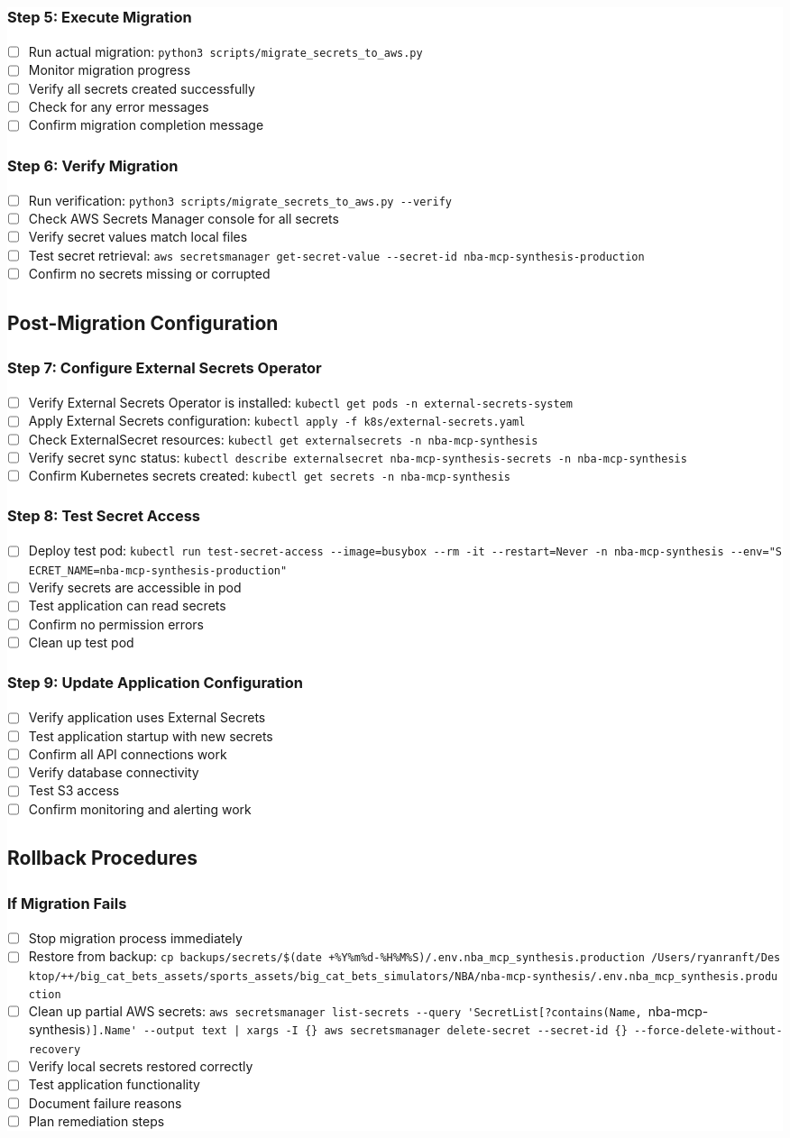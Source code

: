 ### Step 5: Execute Migration
- [ ] Run actual migration: `python3 scripts/migrate_secrets_to_aws.py`
- [ ] Monitor migration progress
- [ ] Verify all secrets created successfully
- [ ] Check for any error messages
- [ ] Confirm migration completion message

### Step 6: Verify Migration
- [ ] Run verification: `python3 scripts/migrate_secrets_to_aws.py --verify`
- [ ] Check AWS Secrets Manager console for all secrets
- [ ] Verify secret values match local files
- [ ] Test secret retrieval: `aws secretsmanager get-secret-value --secret-id nba-mcp-synthesis-production`
- [ ] Confirm no secrets missing or corrupted

## Post-Migration Configuration

### Step 7: Configure External Secrets Operator
- [ ] Verify External Secrets Operator is installed: `kubectl get pods -n external-secrets-system`
- [ ] Apply External Secrets configuration: `kubectl apply -f k8s/external-secrets.yaml`
- [ ] Check ExternalSecret resources: `kubectl get externalsecrets -n nba-mcp-synthesis`
- [ ] Verify secret sync status: `kubectl describe externalsecret nba-mcp-synthesis-secrets -n nba-mcp-synthesis`
- [ ] Confirm Kubernetes secrets created: `kubectl get secrets -n nba-mcp-synthesis`

### Step 8: Test Secret Access
- [ ] Deploy test pod: `kubectl run test-secret-access --image=busybox --rm -it --restart=Never -n nba-mcp-synthesis --env="SECRET_NAME=nba-mcp-synthesis-production"`
- [ ] Verify secrets are accessible in pod
- [ ] Test application can read secrets
- [ ] Confirm no permission errors
- [ ] Clean up test pod

### Step 9: Update Application Configuration
- [ ] Verify application uses External Secrets
- [ ] Test application startup with new secrets
- [ ] Confirm all API connections work
- [ ] Verify database connectivity
- [ ] Test S3 access
- [ ] Confirm monitoring and alerting work

## Rollback Procedures

### If Migration Fails
- [ ] Stop migration process immediately
- [ ] Restore from backup: `cp backups/secrets/$(date +%Y%m%d-%H%M%S)/.env.nba_mcp_synthesis.production /Users/ryanranft/Desktop/++/big_cat_bets_assets/sports_assets/big_cat_bets_simulators/NBA/nba-mcp-synthesis/.env.nba_mcp_synthesis.production`
- [ ] Clean up partial AWS secrets: `aws secretsmanager list-secrets --query 'SecretList[?contains(Name, `nba-mcp-synthesis`)].Name' --output text | xargs -I {} aws secretsmanager delete-secret --secret-id {} --force-delete-without-recovery`
- [ ] Verify local secrets restored correctly
- [ ] Test application functionality
- [ ] Document failure reasons
- [ ] Plan remediation steps
